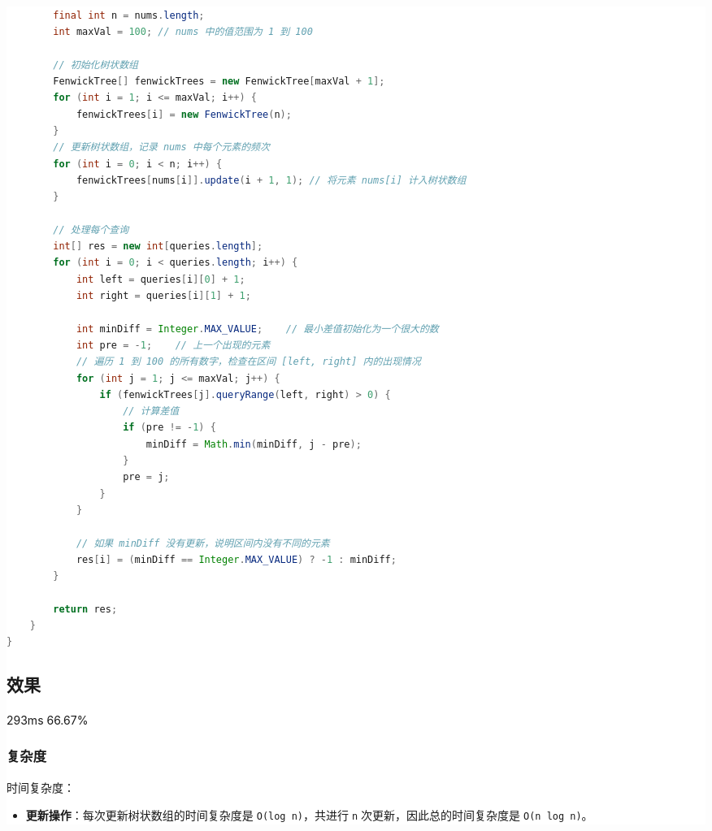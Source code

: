 ```java
        final int n = nums.length;
        int maxVal = 100; // nums 中的值范围为 1 到 100

        // 初始化树状数组
        FenwickTree[] fenwickTrees = new FenwickTree[maxVal + 1];
        for (int i = 1; i <= maxVal; i++) {
            fenwickTrees[i] = new FenwickTree(n);
        }
        // 更新树状数组，记录 nums 中每个元素的频次
        for (int i = 0; i < n; i++) {
            fenwickTrees[nums[i]].update(i + 1, 1); // 将元素 nums[i] 计入树状数组
        }

        // 处理每个查询
        int[] res = new int[queries.length];
        for (int i = 0; i < queries.length; i++) {
            int left = queries[i][0] + 1;
            int right = queries[i][1] + 1;

            int minDiff = Integer.MAX_VALUE;    // 最小差值初始化为一个很大的数
            int pre = -1;    // 上一个出现的元素
            // 遍历 1 到 100 的所有数字，检查在区间 [left, right] 内的出现情况
            for (int j = 1; j <= maxVal; j++) {
                if (fenwickTrees[j].queryRange(left, right) > 0) {
                    // 计算差值
                    if (pre != -1) {
                        minDiff = Math.min(minDiff, j - pre);
                    }
                    pre = j;
                }
            }

            // 如果 minDiff 没有更新，说明区间内没有不同的元素
            res[i] = (minDiff == Integer.MAX_VALUE) ? -1 : minDiff;
        }

        return res;
    }
}
```


## 效果

293ms 66.67%

### 复杂度

时间复杂度：

- **更新操作**：每次更新树状数组的时间复杂度是 `O(log n)`，共进行 `n` 次更新，因此总的时间复杂度是 `O(n log n)`。
